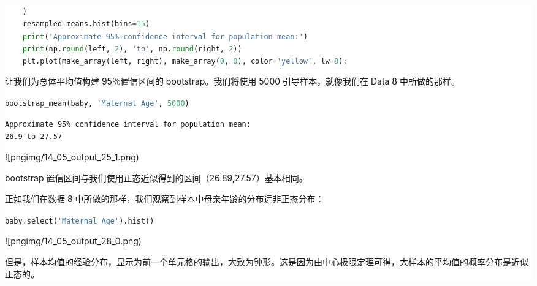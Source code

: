 ```py
    )
    resampled_means.hist(bins=15)
    print('Approximate 95% confidence interval for population mean:')
    print(np.round(left, 2), 'to', np.round(right, 2))
    plt.plot(make_array(left, right), make_array(0, 0), color='yellow', lw=8);
```

让我们为总体平均值构建 95％置信区间的 bootstrap。我们将使用 5000 引导样本，就像我们在 Data 8 中所做的那样。

```py
bootstrap_mean(baby, 'Maternal Age', 5000)
```

    Approximate 95% confidence interval for population mean:
    26.9 to 27.57
    


![pngimg/14_05_output_25_1.png)


bootstrap 置信区间与我们使用正态近似得到的区间（26.89,27.57）基本相同。

正如我们在数据 8 中所做的那样，我们观察到样本中母亲年龄的分布远非正态分布：

```py
baby.select('Maternal Age').hist()
```


![pngimg/14_05_output_28_0.png)


但是，样本均值的经验分布，显示为前一个单元格的输出，大致为钟形。这是因为由中心极限定理可得，大样本的平均值的概率分布是近似正态的。
